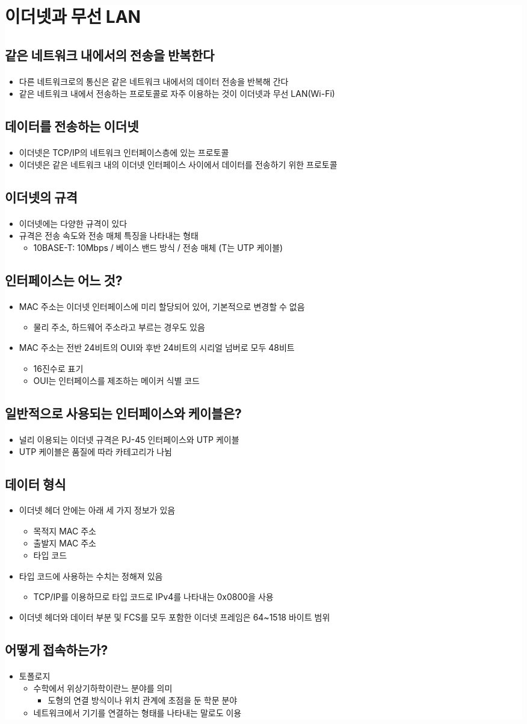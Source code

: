 # 이더넷과 무선 LAN

## 같은 네트워크 내에서의 전송을 반복한다

* 다른 네트워크로의 통신은 같은 네트워크 내에서의 데이터 전송을 반복해 간다
* 같은 네트워크 내에서 전송하는 프로토콜로 자주 이용하는 것이 이더넷과 무선 LAN(Wi-Fi)

## 데이터를 전송하는 이더넷

* 이더넷은 TCP/IP의 네트워크 인터페이스층에 있는 프로토콜
* 이더넷은 같은 네트워크 내의 이더넷 인터페이스 사이에서 데이터를 전송하기 위한 프로토콜

## 이더넷의 규격

* 이더넷에는 다양한 규격이 있다
* 규격은 전송 속도와 전송 매체 특징을 나타내는 형태
  + 10BASE-T: 10Mbps / 베이스 밴드 방식 / 전송 매체 (T는 UTP 케이블)

## 인터페이스는 어느 것?

* MAC 주소는 이더넷 인터페이스에 미리 할당되어 있어, 기본적으로 변경할 수 없음
  + 물리 주소, 하드웨어 주소라고 부르는 경우도 있음

* MAC 주소는 전반 24비트의 OUI와 후반 24비트의 시리얼 넘버로 모두 48비트
  + 16진수로 표기
  + OUI는 인터페이스를 제조하는 메이커 식별 코드

## 일반적으로 사용되는 인터페이스와 케이블은?

* 널리 이용되는 이더넷 규격은 PJ-45 인터페이스와 UTP 케이블
* UTP 케이블은 품질에 따라 카테고리가 나뉨

## 데이터 형식

* 이더넷 헤더 안에는 아래 세 가지 정보가 있음
  + 목적지 MAC 주소
  + 출발지 MAC 주소
  + 타입 코드

* 타입 코드에 사용하는 수치는 정해져 있음
  + TCP/IP를 이용하므로 타입 코드로 IPv4를 나타내는 0x0800을 사용
  
* 이더넷 헤더와 데이터 부분 및 FCS를 모두 포함한 이더넷 프레임은 64~1518 바이트 범위

## 어떻게 접속하는가?

* 토폴로지
  + 수학에서 위상기하학이란느 분야를 의미
    - 도형의 연결 방식이나 위치 관계에 초점을 둔 학문 분야
  + 네트워크에서 기기를 연결하는 형태를 나타내는 말로도 이용
